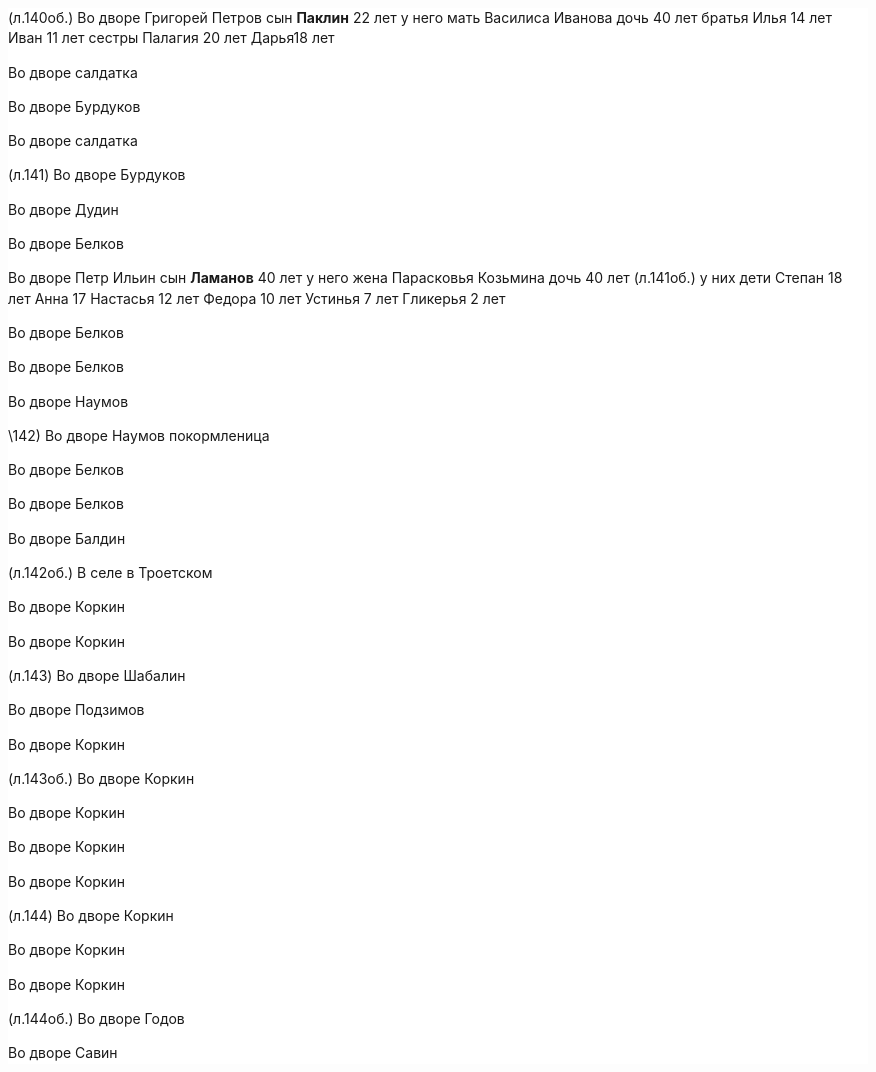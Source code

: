 (л.140об.) Во дворе Григорей Петров сын **Паклин** 22 лет у него мать Василиса Иванова дочь 40 лет братья Илья 14 лет Иван 11 лет сестры Палагия 20 лет Дарья18 лет

Во дворе салдатка

Во дворе Бурдуков

Во дворе салдатка

(л.141) Во дворе Бурдуков

Во дворе Дудин

Во дворе Белков

Во дворе Петр Ильин сын **Ламанов** 40 лет у него жена Парасковья Козьмина дочь 40 лет (л.141об.) у них дети Степан 18 лет Анна 17 Настасья 12 лет Федора 10 лет Устинья 7 лет Гликерья 2 лет

Во дворе Белков

Во дворе Белков

Во дворе Наумов

\142) Во дворе Наумов покормленица

Во дворе Белков

Во дворе Белков

Во дворе Балдин



(л.142об.) В селе в Троетском



Во дворе Коркин

Во дворе Коркин

(л.143) Во дворе Шабалин

Во дворе Подзимов

Во дворе Коркин

(л.143об.) Во дворе Коркин

Во дворе Коркин

Во дворе Коркин

Во дворе Коркин

(л.144) Во дворе Коркин

Во дворе Коркин

Во дворе Коркин

(л.144об.) Во дворе Годов

Во дворе Савин
